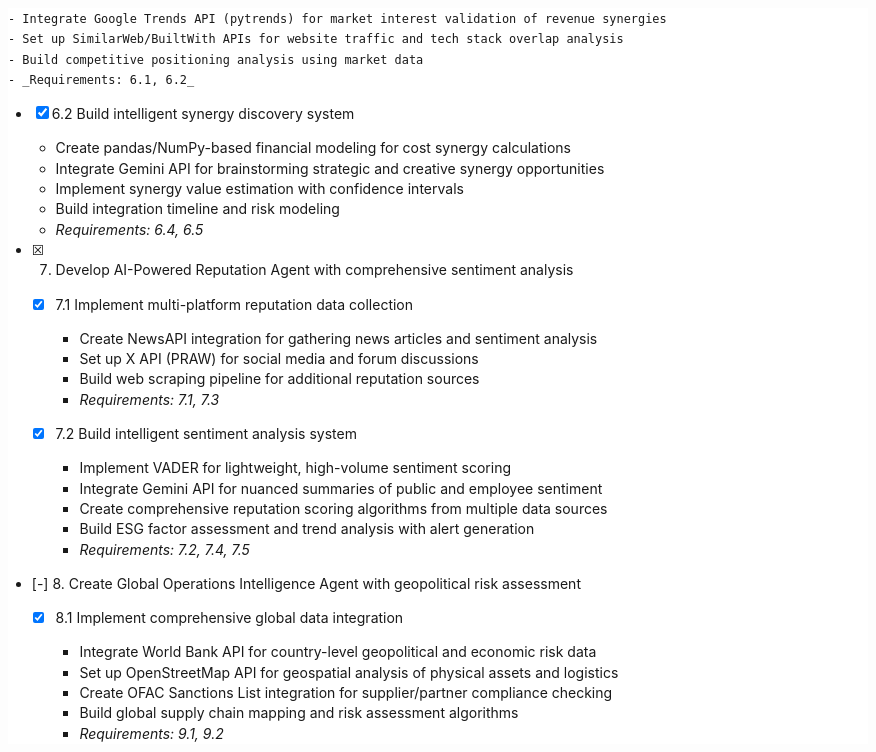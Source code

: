 



    - Integrate Google Trends API (pytrends) for market interest validation of revenue synergies
    - Set up SimilarWeb/BuiltWith APIs for website traffic and tech stack overlap analysis
    - Build competitive positioning analysis using market data
    - _Requirements: 6.1, 6.2_

  - [x] 6.2 Build intelligent synergy discovery system







    - Create pandas/NumPy-based financial modeling for cost synergy calculations
    - Integrate Gemini API for brainstorming strategic and creative synergy opportunities
    - Implement synergy value estimation with confidence intervals
    - Build integration timeline and risk modeling
    - _Requirements: 6.4, 6.5_

- [x] 7. Develop AI-Powered Reputation Agent with comprehensive sentiment analysis





  - [x] 7.1 Implement multi-platform reputation data collection


    - Create NewsAPI integration for gathering news articles and sentiment analysis
    - Set up X API (PRAW) for social media and forum discussions
    - Build web scraping pipeline for additional reputation sources
    - _Requirements: 7.1, 7.3_



  - [x] 7.2 Build intelligent sentiment analysis system

    - Implement VADER for lightweight, high-volume sentiment scoring
    - Integrate Gemini API for nuanced summaries of public and employee sentiment
    - Create comprehensive reputation scoring algorithms from multiple data sources
    - Build ESG factor assessment and trend analysis with alert generation
    - _Requirements: 7.2, 7.4, 7.5_
 

- [-] 8. Create Global Operations Intelligence Agent with geopolitical risk assessment








  - [x] 8.1 Implement comprehensive global data integration






    - Integrate World Bank API for country-level geopolitical and economic risk data
    - Set up OpenStreetMap API for geospatial analysis of physical assets and logistics
    - Create OFAC Sanctions List integration for supplier/partner compliance checking
    - Build global supply chain mapping and risk assessment algorithms
    - _Requirements: 9.1, 9.2_
